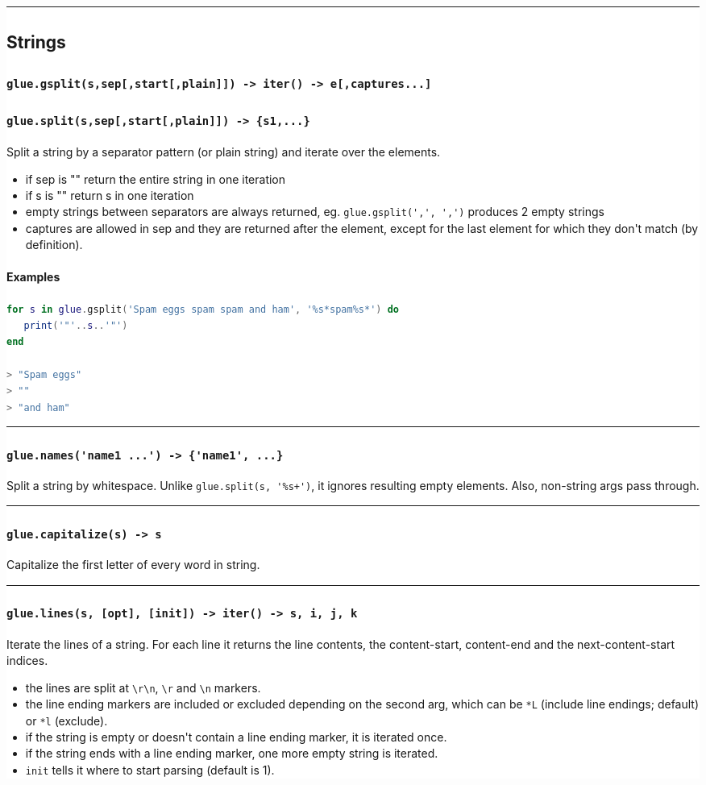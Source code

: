 ------------------------------------------------------------------------------

## Strings

### `glue.gsplit(s,sep[,start[,plain]]) -> iter() -> e[,captures...]`

### `glue.split(s,sep[,start[,plain]]) -> {s1,...}`

Split a string by a separator pattern (or plain string) and iterate over
the elements.

  * if sep is "" return the entire string in one iteration
  * if s is "" return s in one iteration
  * empty strings between separators are always returned,
  eg. `glue.gsplit(',', ',')` produces 2 empty strings
  * captures are allowed in sep and they are returned after the element,
    except for the last element for which they don't match (by definition).

#### Examples

```lua
for s in glue.gsplit('Spam eggs spam spam and ham', '%s*spam%s*') do
   print('"'..s..'"')
end

> "Spam eggs"
> ""
> "and ham"
```

------------------------------------------------------------------------------

### `glue.names('name1 ...') -> {'name1', ...}`

Split a string by whitespace. Unlike `glue.split(s, '%s+')`, it ignores
resulting empty elements. Also, non-string args pass through.

------------------------------------------------------------------------------

### `glue.capitalize(s) -> s`

Capitalize the first letter of every word in string.

------------------------------------------------------------------------------

### `glue.lines(s, [opt], [init]) -> iter() -> s, i, j, k`

Iterate the lines of a string. For each line it returns the line contents,
the content-start, content-end and the next-content-start indices.

  * the lines are split at `\r\n`, `\r` and `\n` markers.
  * the line ending markers are included or excluded depending on the second
  arg, which can be `*L` (include line endings; default) or `*l` (exclude).
  * if the string is empty or doesn't contain a line ending marker, it is
  iterated once.
  * if the string ends with a line ending marker, one more empty string is
  iterated.
  * `init` tells it where to start parsing (default is 1).
